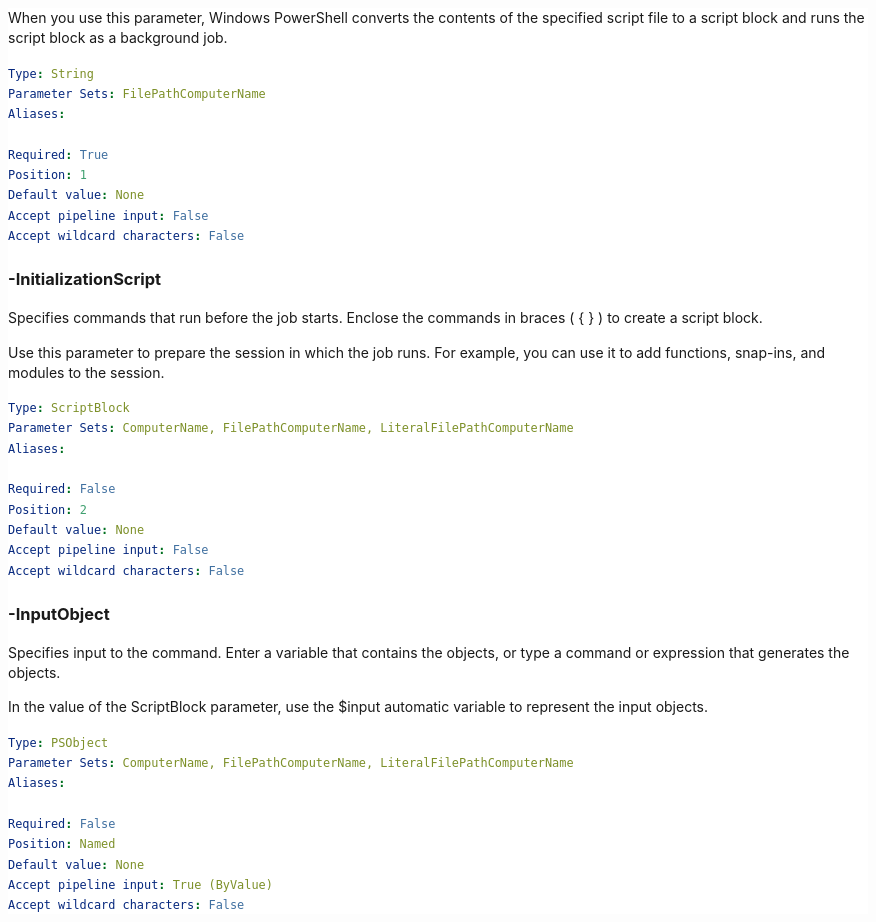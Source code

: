 When you use this parameter, Windows PowerShell converts the contents of the specified script file to a script block and runs the script block as a background job.

```yaml
Type: String
Parameter Sets: FilePathComputerName
Aliases: 

Required: True
Position: 1
Default value: None
Accept pipeline input: False
Accept wildcard characters: False
```

### -InitializationScript
Specifies commands that run before the job starts.
Enclose the commands in braces ( { } ) to create a script block.

Use this parameter to prepare the session in which the job runs.
For example, you can use it to add functions, snap-ins, and modules to the session.

```yaml
Type: ScriptBlock
Parameter Sets: ComputerName, FilePathComputerName, LiteralFilePathComputerName
Aliases: 

Required: False
Position: 2
Default value: None
Accept pipeline input: False
Accept wildcard characters: False
```

### -InputObject
Specifies input to the command.
Enter a variable that contains the objects, or type a command or expression that generates the objects.

In the value of the ScriptBlock parameter, use the $input automatic variable to represent the input objects.

```yaml
Type: PSObject
Parameter Sets: ComputerName, FilePathComputerName, LiteralFilePathComputerName
Aliases: 

Required: False
Position: Named
Default value: None
Accept pipeline input: True (ByValue)
Accept wildcard characters: False
```
